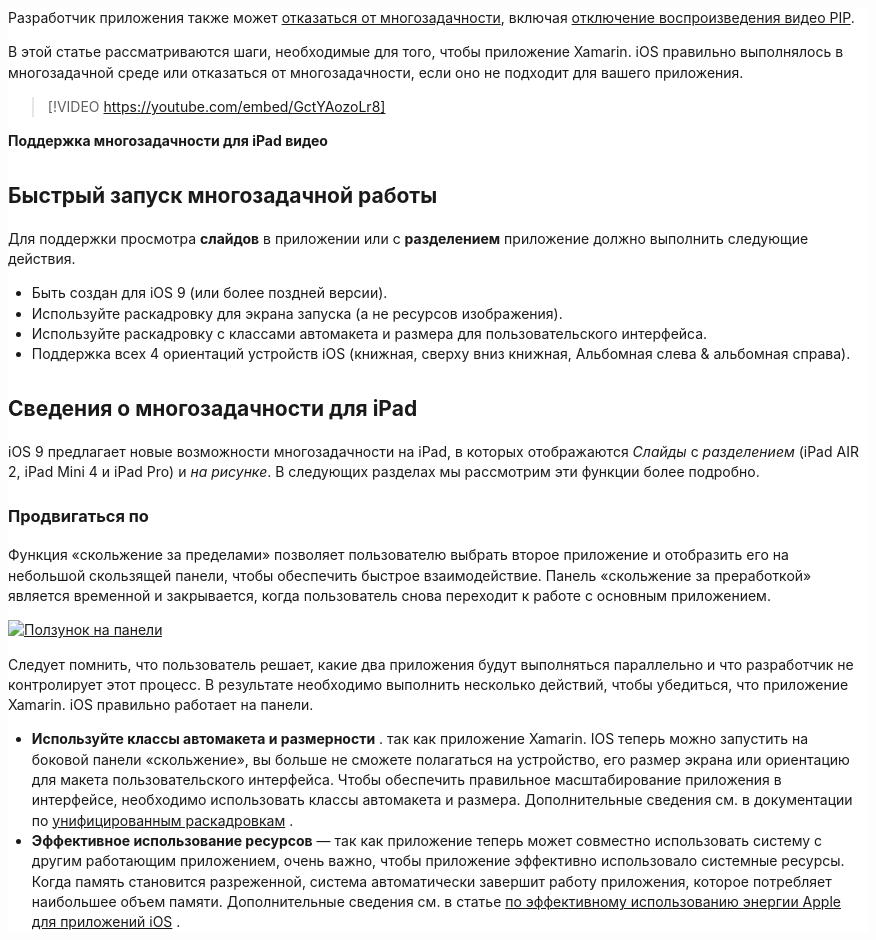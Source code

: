 Разработчик приложения также может [отказаться от многозадачности](#Opting-Out-of-Multitasking), включая [отключение воспроизведения видео PIP](#Disabling-PIP-Video-Playback).

В этой статье рассматриваются шаги, необходимые для того, чтобы приложение Xamarin. iOS правильно выполнялось в многозадачной среде или отказаться от многозадачности, если оно не подходит для вашего приложения.

> [!VIDEO https://youtube.com/embed/GctYAozoLr8]

**Поддержка многозадачности для iPad видео**

<a name="Multitasking-QuickStart"></a>

## <a name="multitasking-quickstart"></a>Быстрый запуск многозадачной работы

Для поддержки просмотра **слайдов** в приложении или с **разделением** приложение должно выполнить следующие действия.

- Быть создан для iOS 9 (или более поздней версии).
- Используйте раскадровку для экрана запуска (а не ресурсов изображения).
- Используйте раскадровку с классами автомакета и размера для пользовательского интерфейса.
- Поддержка всех 4 ориентаций устройств iOS (книжная, сверху вниз книжная, Альбомная слева & альбомная справа).

<a name="Multitasking"></a>

## <a name="about-multitasking-for-ipad"></a>Сведения о многозадачности для iPad

iOS 9 предлагает новые возможности многозадачности на iPad, в которых отображаются _Слайды_ с _разделением_ (iPad AIR 2, iPad Mini 4 и iPad Pro) и _на рисунке_. В следующих разделах мы рассмотрим эти функции более подробно.

<a name="Slide-Over"></a>

### <a name="slide-over"></a>Продвигаться по

Функция «скольжение за пределами» позволяет пользователю выбрать второе приложение и отобразить его на небольшой скользящей панели, чтобы обеспечить быстрое взаимодействие. Панель «скольжение за преработкой» является временной и закрывается, когда пользователь снова переходит к работе с основным приложением.

[![Ползунок на панели](multitasking-images/about01.png)](multitasking-images/about01.png#lightbox)

Следует помнить, что пользователь решает, какие два приложения будут выполняться параллельно и что разработчик не контролирует этот процесс. В результате необходимо выполнить несколько действий, чтобы убедиться, что приложение Xamarin. iOS правильно работает на панели.

- **Используйте классы автомакета и размерности** . так как приложение Xamarin. IOS теперь можно запустить на боковой панели «скольжение», вы больше не сможете полагаться на устройство, его размер экрана или ориентацию для макета пользовательского интерфейса. Чтобы обеспечить правильное масштабирование приложения в интерфейсе, необходимо использовать классы автомакета и размера. Дополнительные сведения см. в документации по [унифицированным раскадровкам](~/ios/user-interface/storyboards/unified-storyboards.md) .
- **Эффективное использование ресурсов** — так как приложение теперь может совместно использовать систему с другим работающим приложением, очень важно, чтобы приложение эффективно использовало системные ресурсы. Когда память становится разреженной, система автоматически завершит работу приложения, которое потребляет наибольшее объем памяти. Дополнительные сведения см. в статье [по эффективному использованию энергии Apple для приложений iOS](https://developer.apple.com/library/prerelease/ios/documentation/Performance/Conceptual/EnergyGuide-iOS/index.html#//apple_ref/doc/uid/TP40015243) .
